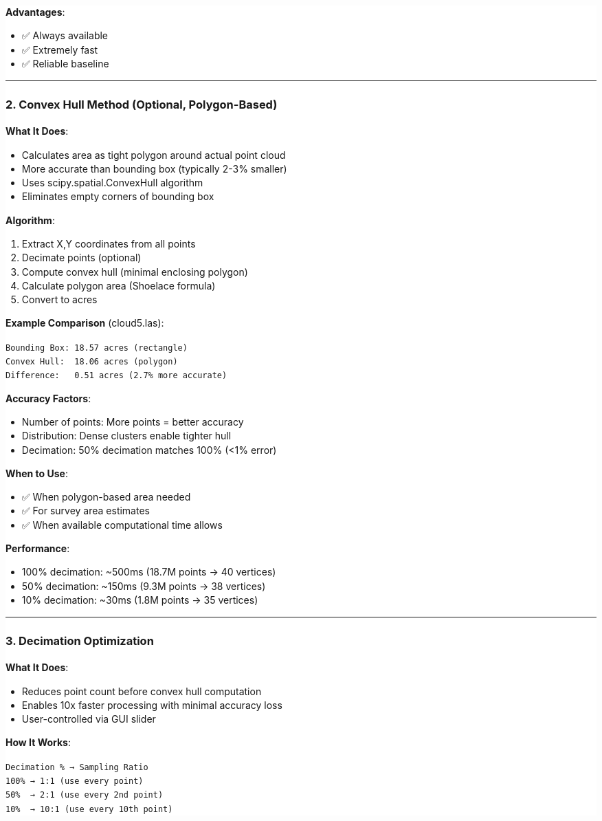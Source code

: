 **Advantages**:
- ✅ Always available
- ✅ Extremely fast
- ✅ Reliable baseline

---

### 2. Convex Hull Method (Optional, Polygon-Based)

**What It Does**:
- Calculates area as tight polygon around actual point cloud
- More accurate than bounding box (typically 2-3% smaller)
- Uses scipy.spatial.ConvexHull algorithm
- Eliminates empty corners of bounding box

**Algorithm**:
1. Extract X,Y coordinates from all points
2. Decimate points (optional)
3. Compute convex hull (minimal enclosing polygon)
4. Calculate polygon area (Shoelace formula)
5. Convert to acres

**Example Comparison** (cloud5.las):
```
Bounding Box: 18.57 acres (rectangle)
Convex Hull:  18.06 acres (polygon)
Difference:   0.51 acres (2.7% more accurate)
```

**Accuracy Factors**:
- Number of points: More points = better accuracy
- Distribution: Dense clusters enable tighter hull
- Decimation: 50% decimation matches 100% (<1% error)

**When to Use**:
- ✅ When polygon-based area needed
- ✅ For survey area estimates
- ✅ When available computational time allows

**Performance**:
- 100% decimation: ~500ms (18.7M points → 40 vertices)
- 50% decimation: ~150ms (9.3M points → 38 vertices)
- 10% decimation: ~30ms (1.8M points → 35 vertices)

---

### 3. Decimation Optimization

**What It Does**:
- Reduces point count before convex hull computation
- Enables 10x faster processing with minimal accuracy loss
- User-controlled via GUI slider

**How It Works**:
```
Decimation % → Sampling Ratio
100% → 1:1 (use every point)
50%  → 2:1 (use every 2nd point)
10%  → 10:1 (use every 10th point)
```
